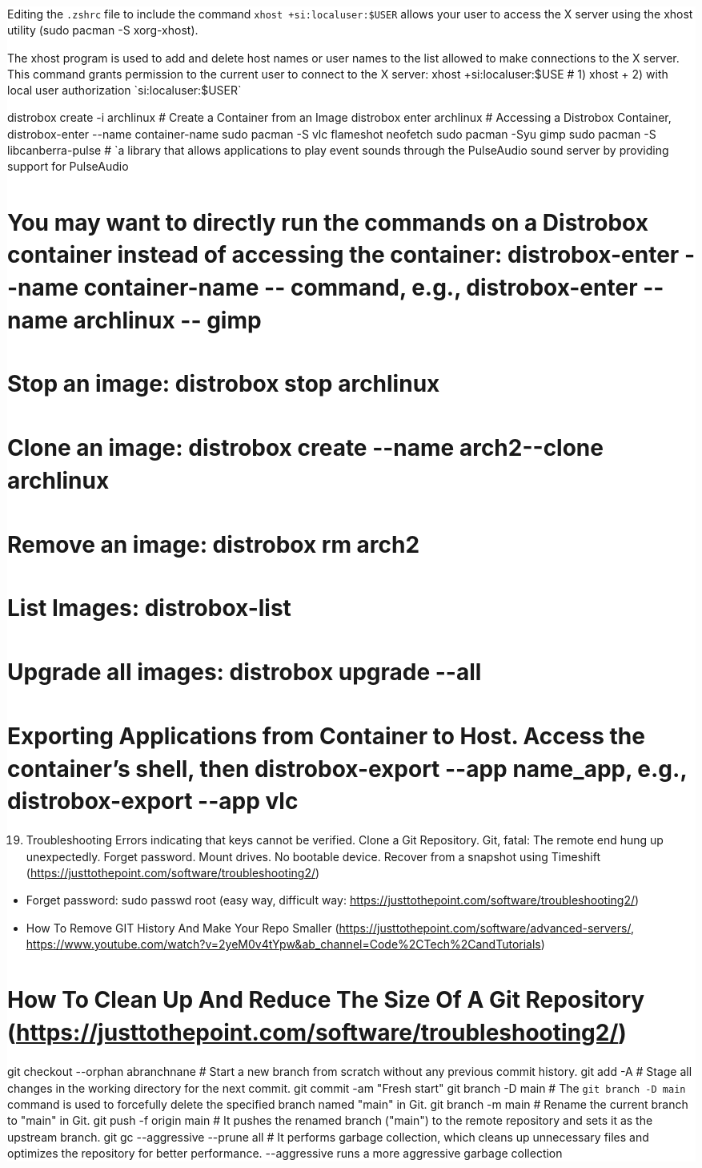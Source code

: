 Editing the `.zshrc` file to include the command `xhost +si:localuser:$USER` allows your user to access the X server using the xhost utility (sudo pacman -S xorg-xhost). 

The  xhost program is used to add and delete host names or user names to the list allowed to make connections to the X  server. This command grants permission to the current user to connect to the X server: 
xhost +si:localuser:$USE # 1) xhost + 2) with local user authorization `si:localuser:$USER`

distrobox create -i archlinux # Create a Container from an Image
distrobox enter archlinux # Accessing a Distrobox Container, distrobox-enter --name container-name
sudo pacman -S vlc flameshot neofetch
sudo pacman -Syu gimp
sudo pacman -S libcanberra-pulse # `a library that allows applications to play event sounds through the PulseAudio sound server by providing support for PulseAudio

# You may want to directly run the commands on a Distrobox container instead of accessing the container: distrobox-enter --name container-name  -- command, e.g., distrobox-enter --name archlinux  -- gimp
# Stop an image: distrobox stop archlinux 
# Clone an image: distrobox create --name arch2--clone archlinux 
# Remove an image: distrobox rm arch2 
# List Images: distrobox-list 
# Upgrade all images: distrobox upgrade --all
# Exporting Applications from Container to Host. Access the container’s shell, then distrobox-export --app name_app, e.g., distrobox-export --app vlc 

19. Troubleshooting
Errors indicating that keys cannot be verified. Clone a Git Repository. Git, fatal: The remote end hung up unexpectedly. Forget password. Mount drives. No bootable device. Recover from a snapshot using Timeshift (https://justtothepoint.com/software/troubleshooting2/)

* Forget password: sudo passwd root (easy way, difficult way: https://justtothepoint.com/software/troubleshooting2/)

* How To Remove GIT History And Make Your Repo Smaller (https://justtothepoint.com/software/advanced-servers/, https://www.youtube.com/watch?v=2yeM0v4tYpw&ab_channel=Code%2CTech%2CandTutorials)

# How To Clean Up And Reduce The Size Of A Git Repository (https://justtothepoint.com/software/troubleshooting2/)
git checkout --orphan abranchnane # Start a new branch from scratch without any previous commit history.
git add -A # Stage all changes in the working directory for the next commit.
git commit -am "Fresh start"
git branch -D main # The `git branch -D main` command is used to forcefully delete the specified branch named "main" in Git.
git branch -m main # Rename the current branch to "main" in Git. 
git push -f origin main # It pushes the renamed branch ("main") to the remote repository and sets it as the upstream branch.
git gc --aggressive --prune all # It performs garbage collection, which cleans up unnecessary files and optimizes the repository for better performance. --aggressive runs a more aggressive garbage collection 